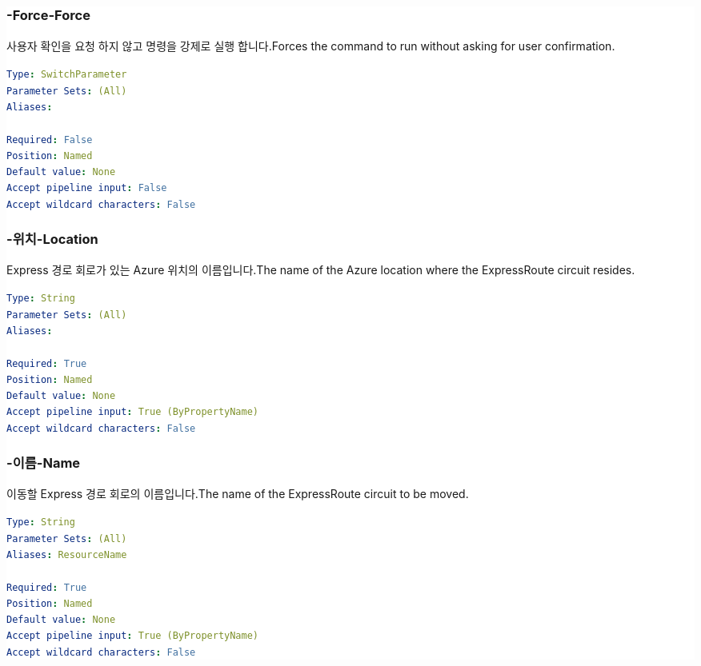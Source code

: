 ### <span data-ttu-id="eeff0-117">-Force</span><span class="sxs-lookup"><span data-stu-id="eeff0-117">-Force</span></span>
<span data-ttu-id="eeff0-118">사용자 확인을 요청 하지 않고 명령을 강제로 실행 합니다.</span><span class="sxs-lookup"><span data-stu-id="eeff0-118">Forces the command to run without asking for user confirmation.</span></span>

```yaml
Type: SwitchParameter
Parameter Sets: (All)
Aliases: 

Required: False
Position: Named
Default value: None
Accept pipeline input: False
Accept wildcard characters: False
```

### <span data-ttu-id="eeff0-119">-위치</span><span class="sxs-lookup"><span data-stu-id="eeff0-119">-Location</span></span>
<span data-ttu-id="eeff0-120">Express 경로 회로가 있는 Azure 위치의 이름입니다.</span><span class="sxs-lookup"><span data-stu-id="eeff0-120">The name of the Azure location where the ExpressRoute circuit resides.</span></span>

```yaml
Type: String
Parameter Sets: (All)
Aliases: 

Required: True
Position: Named
Default value: None
Accept pipeline input: True (ByPropertyName)
Accept wildcard characters: False
```

### <span data-ttu-id="eeff0-121">-이름</span><span class="sxs-lookup"><span data-stu-id="eeff0-121">-Name</span></span>
<span data-ttu-id="eeff0-122">이동할 Express 경로 회로의 이름입니다.</span><span class="sxs-lookup"><span data-stu-id="eeff0-122">The name of the ExpressRoute circuit to be moved.</span></span>

```yaml
Type: String
Parameter Sets: (All)
Aliases: ResourceName

Required: True
Position: Named
Default value: None
Accept pipeline input: True (ByPropertyName)
Accept wildcard characters: False
```
